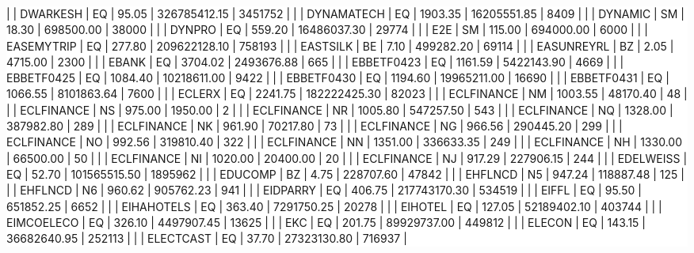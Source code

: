 |  | DWARKESH | EQ | 95.05 | 326785412.15 | 3451752 |
|  | DYNAMATECH | EQ | 1903.35 | 16205551.85 | 8409 |
|  | DYNAMIC | SM | 18.30 | 698500.00 | 38000 |
|  | DYNPRO | EQ | 559.20 | 16486037.30 | 29774 |
|  | E2E | SM | 115.00 | 694000.00 | 6000 |
|  | EASEMYTRIP | EQ | 277.80 | 209622128.10 | 758193 |
|  | EASTSILK | BE | 7.10 | 499282.20 | 69114 |
|  | EASUNREYRL | BZ | 2.05 | 4715.00 | 2300 |
|  | EBANK | EQ | 3704.02 | 2493676.88 | 665 |
|  | EBBETF0423 | EQ | 1161.59 | 5422143.90 | 4669 |
|  | EBBETF0425 | EQ | 1084.40 | 10218611.00 | 9422 |
|  | EBBETF0430 | EQ | 1194.60 | 19965211.00 | 16690 |
|  | EBBETF0431 | EQ | 1066.55 | 8101863.64 | 7600 |
|  | ECLERX | EQ | 2241.75 | 182222425.30 | 82023 |
|  | ECLFINANCE | NM | 1003.55 | 48170.40 | 48 |
|  | ECLFINANCE | NS | 975.00 | 1950.00 | 2 |
|  | ECLFINANCE | NR | 1005.80 | 547257.50 | 543 |
|  | ECLFINANCE | NQ | 1328.00 | 387982.80 | 289 |
|  | ECLFINANCE | NK | 961.90 | 70217.80 | 73 |
|  | ECLFINANCE | NG | 966.56 | 290445.20 | 299 |
|  | ECLFINANCE | NO | 992.56 | 319810.40 | 322 |
|  | ECLFINANCE | NN | 1351.00 | 336633.35 | 249 |
|  | ECLFINANCE | NH | 1330.00 | 66500.00 | 50 |
|  | ECLFINANCE | NI | 1020.00 | 20400.00 | 20 |
|  | ECLFINANCE | NJ | 917.29 | 227906.15 | 244 |
|  | EDELWEISS | EQ | 52.70 | 101565515.50 | 1895962 |
|  | EDUCOMP | BZ | 4.75 | 228707.60 | 47842 |
|  | EHFLNCD | N5 | 947.24 | 118887.48 | 125 |
|  | EHFLNCD | N6 | 960.62 | 905762.23 | 941 |
|  | EIDPARRY | EQ | 406.75 | 217743170.30 | 534519 |
|  | EIFFL | EQ | 95.50 | 651852.25 | 6652 |
|  | EIHAHOTELS | EQ | 363.40 | 7291750.25 | 20278 |
|  | EIHOTEL | EQ | 127.05 | 52189402.10 | 403744 |
|  | EIMCOELECO | EQ | 326.10 | 4497907.45 | 13625 |
|  | EKC | EQ | 201.75 | 89929737.00 | 449812 |
|  | ELECON | EQ | 143.15 | 36682640.95 | 252113 |
|  | ELECTCAST | EQ | 37.70 | 27323130.80 | 716937 |